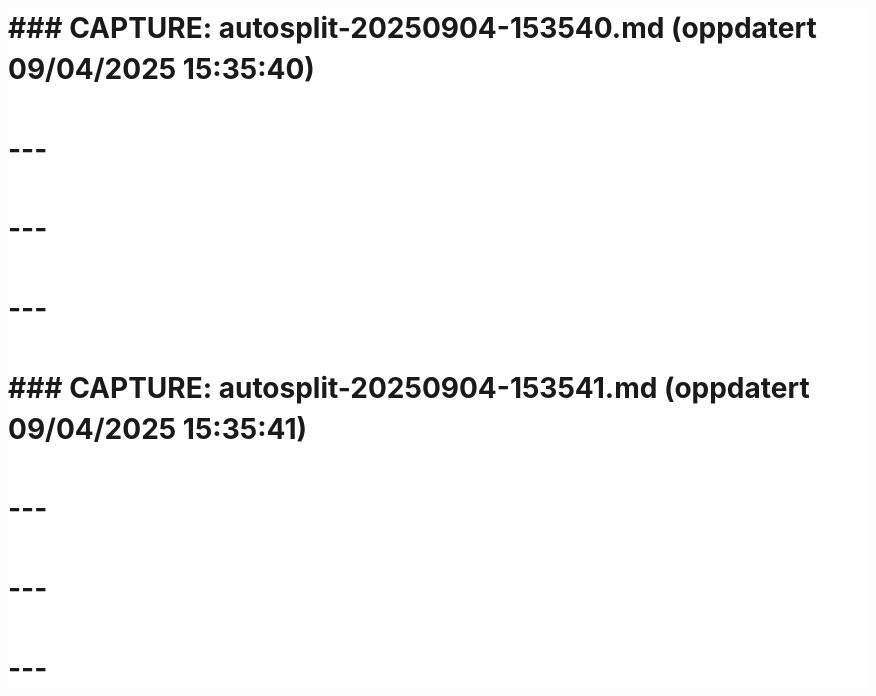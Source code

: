 #

#

# \### CAPTURE: autosplit-20250904-153540.md (oppdatert 09/04/2025 15:35:40)

# ---

#

#

# ---

#

#

#

# ---

#

#

#

#

#

# \### CAPTURE: autosplit-20250904-153541.md (oppdatert 09/04/2025 15:35:41)

# ---

#

#

# ---

#

#

#

# ---

